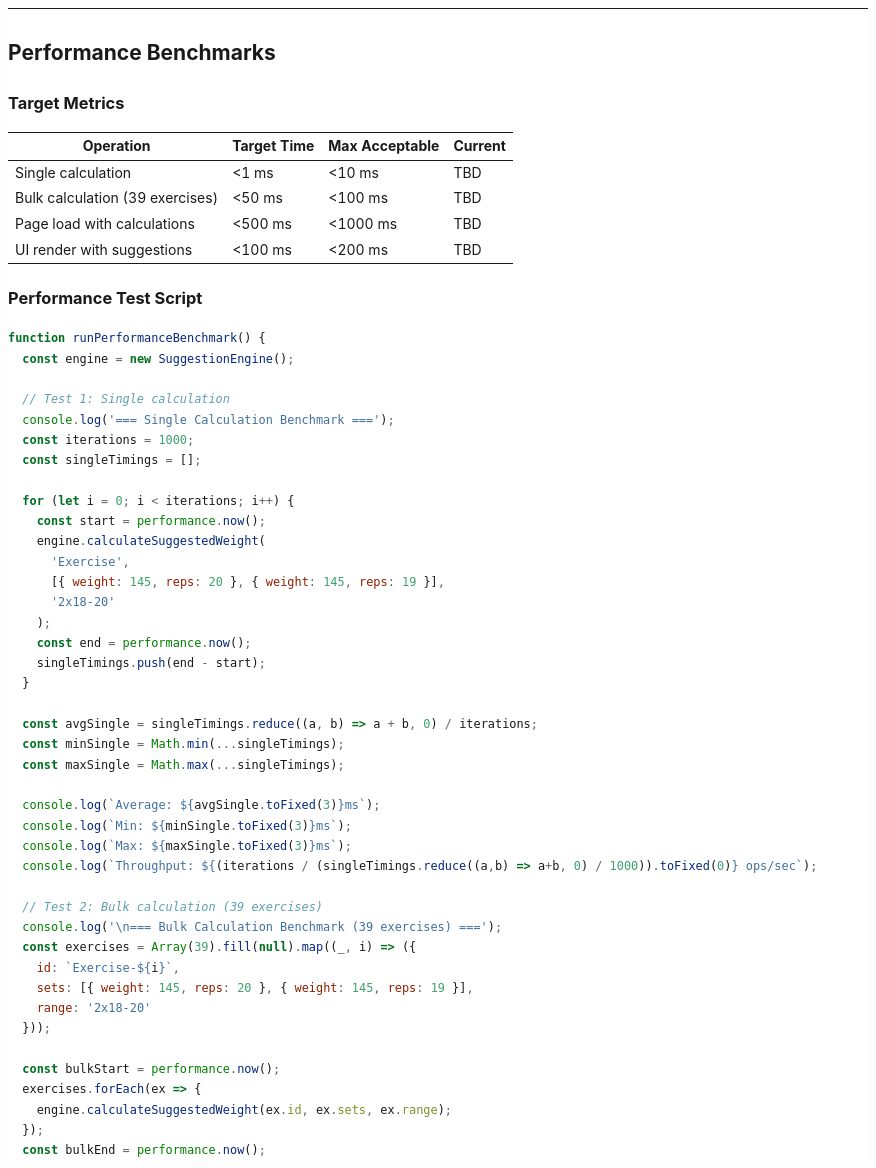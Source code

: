 ```javascript
```

---

## Performance Benchmarks

### Target Metrics

| Operation | Target Time | Max Acceptable | Current |
|-----------|-------------|----------------|---------|
| Single calculation | <1 ms | <10 ms | TBD |
| Bulk calculation (39 exercises) | <50 ms | <100 ms | TBD |
| Page load with calculations | <500 ms | <1000 ms | TBD |
| UI render with suggestions | <100 ms | <200 ms | TBD |

### Performance Test Script

```javascript
function runPerformanceBenchmark() {
  const engine = new SuggestionEngine();

  // Test 1: Single calculation
  console.log('=== Single Calculation Benchmark ===');
  const iterations = 1000;
  const singleTimings = [];

  for (let i = 0; i < iterations; i++) {
    const start = performance.now();
    engine.calculateSuggestedWeight(
      'Exercise',
      [{ weight: 145, reps: 20 }, { weight: 145, reps: 19 }],
      '2x18-20'
    );
    const end = performance.now();
    singleTimings.push(end - start);
  }

  const avgSingle = singleTimings.reduce((a, b) => a + b, 0) / iterations;
  const minSingle = Math.min(...singleTimings);
  const maxSingle = Math.max(...singleTimings);

  console.log(`Average: ${avgSingle.toFixed(3)}ms`);
  console.log(`Min: ${minSingle.toFixed(3)}ms`);
  console.log(`Max: ${maxSingle.toFixed(3)}ms`);
  console.log(`Throughput: ${(iterations / (singleTimings.reduce((a,b) => a+b, 0) / 1000)).toFixed(0)} ops/sec`);

  // Test 2: Bulk calculation (39 exercises)
  console.log('\n=== Bulk Calculation Benchmark (39 exercises) ===');
  const exercises = Array(39).fill(null).map((_, i) => ({
    id: `Exercise-${i}`,
    sets: [{ weight: 145, reps: 20 }, { weight: 145, reps: 19 }],
    range: '2x18-20'
  }));

  const bulkStart = performance.now();
  exercises.forEach(ex => {
    engine.calculateSuggestedWeight(ex.id, ex.sets, ex.range);
  });
  const bulkEnd = performance.now();
```